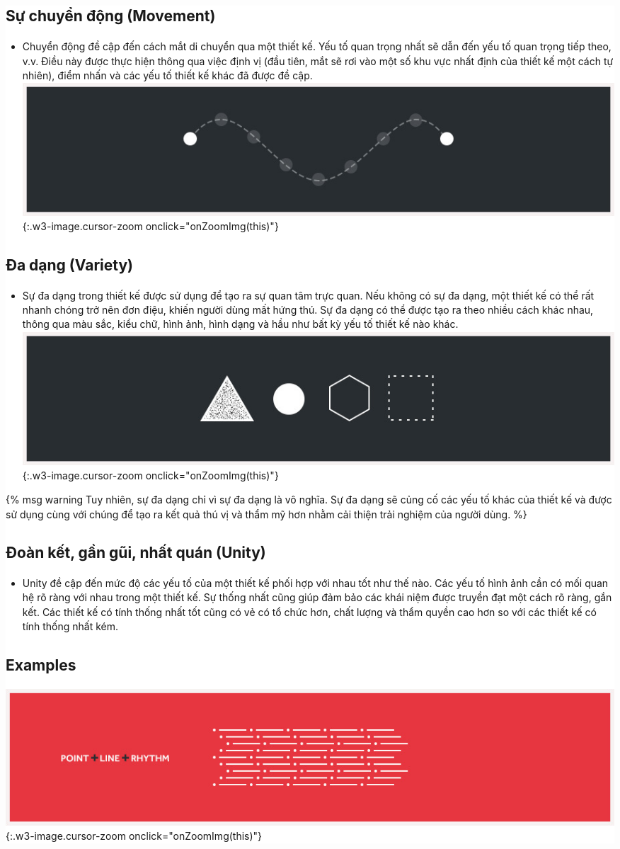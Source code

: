 ## Sự chuyển động (Movement)
- Chuyển động đề cập đến cách mắt di chuyển qua một thiết kế. Yếu tố quan trọng nhất sẽ dẫn đến yếu tố quan trọng tiếp theo, v.v. Điều này được thực hiện thông qua việc định vị (đầu tiên, mắt sẽ rơi vào một số khu vực nhất định của thiết kế một cách tự nhiên), điểm nhấn và các yếu tố thiết kế khác đã được đề cập.
<br>![TEXT](/assets/img/collections/The-Elements-and-Principles-of-Design-11.jpg){:.w3-image.cursor-zoom onclick="onZoomImg(this)"}

## Đa dạng (Variety)
- Sự đa dạng trong thiết kế được sử dụng để tạo ra sự quan tâm trực quan. Nếu không có sự đa dạng, một thiết kế có thể rất nhanh chóng trở nên đơn điệu, khiến người dùng mất hứng thú. Sự đa dạng có thể được tạo ra theo nhiều cách khác nhau, thông qua màu sắc, kiểu chữ, hình ảnh, hình dạng và hầu như bất kỳ yếu tố thiết kế nào khác.
<br>![TEXT](/assets/img/collections/The-Elements-and-Principles-of-Design-16.jpg){:.w3-image.cursor-zoom onclick="onZoomImg(this)"}

{% msg warning Tuy nhiên, sự đa dạng chỉ vì sự đa dạng là vô nghĩa. Sự đa dạng sẽ củng cố các yếu tố khác của thiết kế và được sử dụng cùng với chúng để tạo ra kết quả thú vị và thẩm mỹ hơn nhằm cải thiện trải nghiệm của người dùng. %}

## Đoàn kết, gần gũi, nhất quán (Unity)
- Unity đề cập đến mức độ các yếu tố của một thiết kế phối hợp với nhau tốt như thế nào. Các yếu tố hình ảnh cần có mối quan hệ rõ ràng với nhau trong một thiết kế. Sự thống nhất cũng giúp đảm bảo các khái niệm được truyền đạt một cách rõ ràng, gắn kết. Các thiết kế có tính thống nhất tốt cũng có vẻ có tổ chức hơn, chất lượng và thẩm quyền cao hơn so với các thiết kế có tính thống nhất kém.

## Examples

![TEXT](/assets/img/collections/The-Elements-and-Principles-of-Design-19.jpg){:.w3-image.cursor-zoom onclick="onZoomImg(this)"}<br>